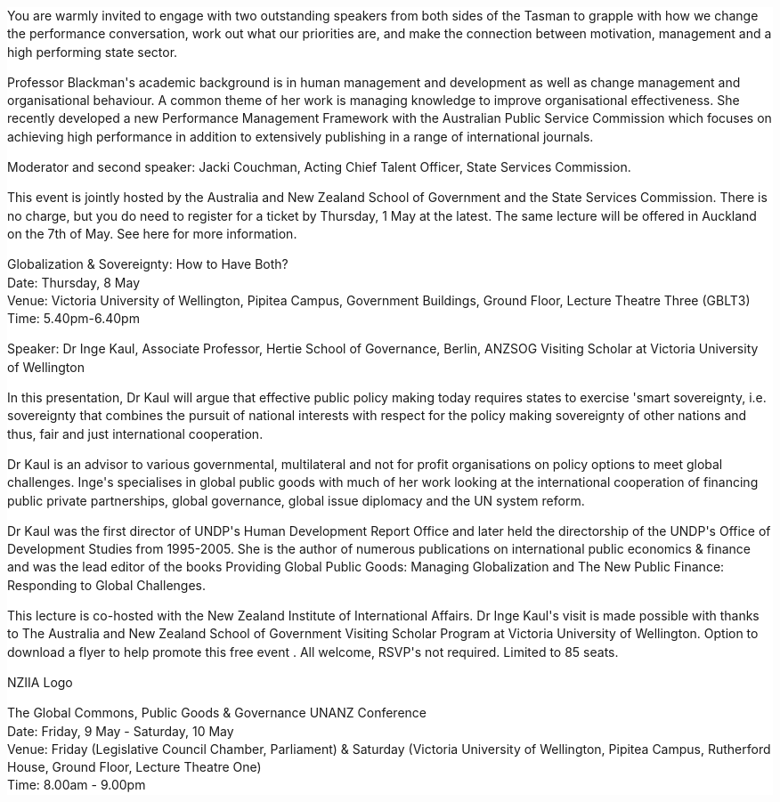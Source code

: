 You are warmly invited to engage with two outstanding speakers from both sides of the Tasman to grapple with how we change the performance conversation, work out what our priorities are, and make the connection between motivation, management and a high performing state sector.

Professor Blackman's academic background is in human management and development as well as change management and organisational behaviour. A common theme of her work is managing knowledge to improve organisational effectiveness. She recently developed a new Performance Management Framework with the Australian Public Service Commission which focuses on achieving high performance in addition to extensively publishing in a range of international journals.

Moderator and second speaker: Jacki Couchman, Acting Chief Talent Officer, State Services Commission.

This event is jointly hosted by the Australia and New Zealand School of Government and the State Services Commission. There is no charge, but you do need to register for a ticket by Thursday, 1 May at the latest. The same lecture will be offered in Auckland on the 7th of May. See here for more information.

  
Globalization & Sovereignty: How to Have Both?  
Date: Thursday, 8 May  
Venue: Victoria University of Wellington, Pipitea Campus, Government Buildings, Ground Floor, Lecture Theatre Three (GBLT3)  
Time: 5.40pm-6.40pm

Speaker: Dr Inge Kaul, Associate Professor, Hertie School of Governance, Berlin, ANZSOG Visiting Scholar at Victoria University of Wellington

In this presentation, Dr Kaul will argue that effective public policy making today requires states to exercise 'smart sovereignty, i.e. sovereignty that combines the pursuit of national interests with respect for the policy making sovereignty of other nations and thus, fair and just international cooperation.

Dr Kaul is an advisor to various governmental, multilateral and not for profit organisations on policy options to meet global challenges. Inge's specialises in global public goods with much of her work looking at the international cooperation of financing public private partnerships, global governance, global issue diplomacy and the UN system reform.

Dr Kaul was the first director of UNDP's Human Development Report Office and later held the directorship of the UNDP's Office of Development Studies from 1995-2005. She is the author of numerous publications on international public economics & finance and was the lead editor of the books Providing Global Public Goods: Managing Globalization and The New Public Finance: Responding to Global Challenges.

This lecture is co-hosted with the New Zealand Institute of International Affairs. Dr Inge Kaul's visit is made possible with thanks to The Australia and New Zealand School of Government Visiting Scholar Program at Victoria University of Wellington. Option to download a flyer to help promote this free event . All welcome, RSVP's not required. Limited to 85 seats.

NZIIA Logo

The Global Commons, Public Goods & Governance UNANZ Conference  
Date: Friday, 9 May - Saturday, 10 May  
Venue: Friday (Legislative Council Chamber, Parliament) & Saturday (Victoria University of Wellington, Pipitea Campus, Rutherford House, Ground Floor, Lecture Theatre One)  
Time: 8.00am - 9.00pm
